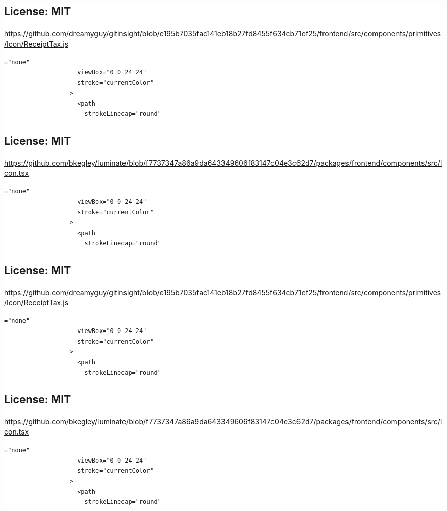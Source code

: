 ## License: MIT

https://github.com/dreamyguy/gitinsight/blob/e195b7035fac141eb18b27fd8455f634cb71ef25/frontend/src/components/primitives/Icon/ReceiptTax.js

```
="none"
                    viewBox="0 0 24 24"
                    stroke="currentColor"
                  >
                    <path
                      strokeLinecap="round"

```

## License: MIT

https://github.com/bkegley/luminate/blob/f7737347a86a9da643349606f83147c04e3c62d7/packages/frontend/components/src/Icon.tsx

```
="none"
                    viewBox="0 0 24 24"
                    stroke="currentColor"
                  >
                    <path
                      strokeLinecap="round"

```

## License: MIT

https://github.com/dreamyguy/gitinsight/blob/e195b7035fac141eb18b27fd8455f634cb71ef25/frontend/src/components/primitives/Icon/ReceiptTax.js

```
="none"
                    viewBox="0 0 24 24"
                    stroke="currentColor"
                  >
                    <path
                      strokeLinecap="round"

```

## License: MIT

https://github.com/bkegley/luminate/blob/f7737347a86a9da643349606f83147c04e3c62d7/packages/frontend/components/src/Icon.tsx

```
="none"
                    viewBox="0 0 24 24"
                    stroke="currentColor"
                  >
                    <path
                      strokeLinecap="round"

```
